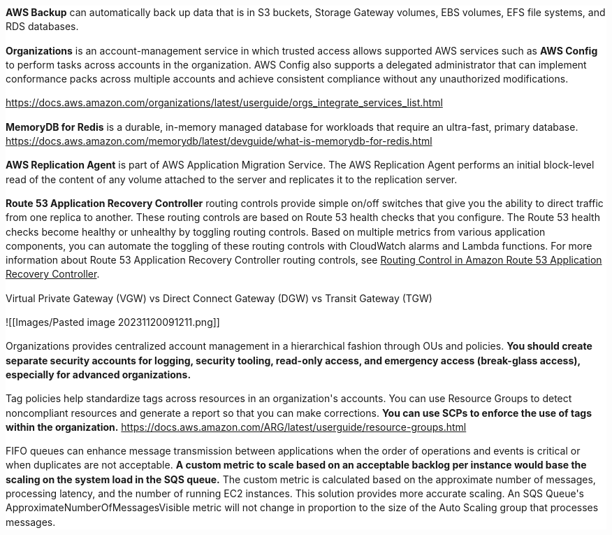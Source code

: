 **AWS Backup** can automatically back up data that is in S3 buckets, Storage Gateway volumes, EBS volumes, EFS file systems, and RDS databases.

**Organizations** is an account-management service in which trusted access allows supported AWS services such as **AWS Config** to perform tasks across accounts in the organization. AWS Config also supports a delegated administrator that can implement conformance packs across multiple accounts and achieve consistent compliance without any unauthorized modifications.

https://docs.aws.amazon.com/organizations/latest/userguide/orgs_integrate_services_list.html

**MemoryDB for Redis** is a durable, in-memory managed database for workloads that require an ultra-fast, primary database. https://docs.aws.amazon.com/memorydb/latest/devguide/what-is-memorydb-for-redis.html

**AWS Replication Agent** is part of AWS Application Migration Service. The AWS Replication Agent performs an initial block-level read of the content of any volume attached to the server and replicates it to the replication server.

**Route 53 Application Recovery Controller** routing controls provide simple on/off switches that give you the ability to direct traffic from one replica to another. These routing controls are based on Route 53 health checks that you configure. The Route 53 health checks become healthy or unhealthy by toggling routing controls. Based on multiple metrics from various application components, you can automate the toggling of these routing controls with CloudWatch alarms and Lambda functions. For more information about Route 53 Application Recovery Controller routing controls, see [Routing Control in Amazon Route 53 Application Recovery Controller](https://docs.aws.amazon.com/r53recovery/latest/dg/routing-control.html).

Virtual Private Gateway (VGW) vs Direct Connect Gateway (DGW) vs Transit Gateway (TGW)

![[Images/Pasted image 20231120091211.png]]

Organizations provides centralized account management in a hierarchical fashion through OUs and policies. **You should create separate security accounts for logging, security tooling, read-only access, and emergency access (break-glass access), especially for advanced organizations.**

Tag policies help standardize tags across resources in an organization's accounts. You can use Resource Groups to detect noncompliant resources and generate a report so that you can make corrections. **You can use SCPs to enforce the use of tags within the organization.** https://docs.aws.amazon.com/ARG/latest/userguide/resource-groups.html

FIFO queues can enhance message transmission between applications when the order of operations and events is critical or when duplicates are not acceptable. **A custom metric to scale based on an acceptable backlog per instance would base the scaling on the system load in the SQS queue.** The custom metric is calculated based on the approximate number of messages, processing latency, and the number of running EC2 instances. This solution provides more accurate scaling. An SQS Queue's ApproximateNumberOfMessagesVisible metric will not change in proportion to the size of the Auto Scaling group that processes messages.